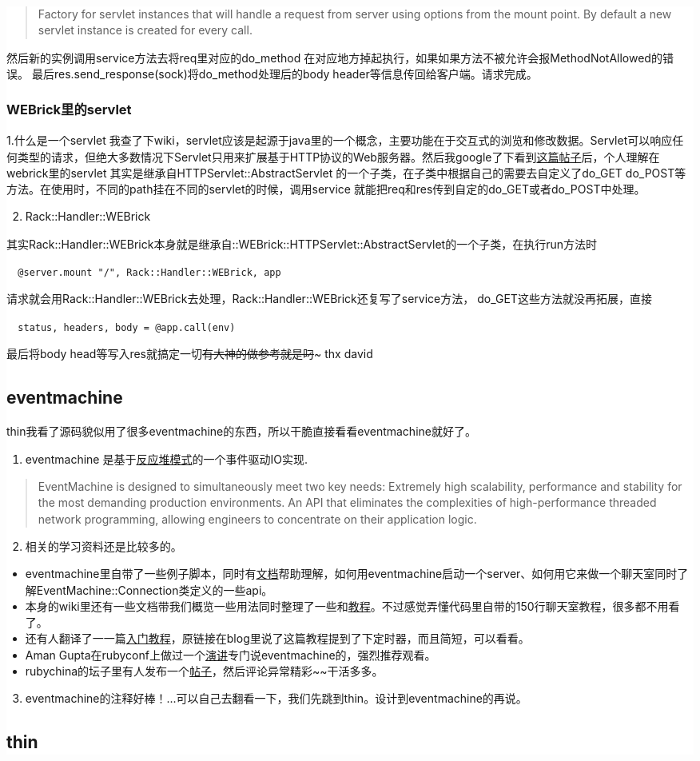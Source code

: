 >Factory for servlet instances that will handle a request from server using options from the mount point. By default a new servlet instance is created for every call.

然后新的实例调用service方法去将req里对应的do_method 在对应地方掉起执行，如果如果方法不被允许会报MethodNotAllowed的错误。
最后res.send_response(sock)将do_method处理后的body header等信息传回给客户端。请求完成。

### WEBrick里的servlet

1.什么是一个servlet
我查了下wiki，servlet应该是起源于java里的一个概念，主要功能在于交互式的浏览和修改数据。Servlet可以响应任何类型的请求，但绝大多数情况下Servlet只用来扩展基于HTTP协议的Web服务器。然后我google了下看到[这篇帖子](https://www.igvita.com/2007/02/13/building-dynamic-webrick-servers-in-ruby/)后，个人理解在webrick里的servlet 其实是继承自HTTPServlet::AbstractServlet 的一个子类，在子类中根据自己的需要去自定义了do_GET do_POST等方法。在使用时，不同的path挂在不同的servlet的时候，调用service 就能把req和res传到自定的do_GET或者do_POST中处理。

2. Rack::Handler::WEBrick

其实Rack::Handler::WEBrick本身就是继承自::WEBrick::HTTPServlet::AbstractServlet的一个子类，在执行run方法时

```
  @server.mount "/", Rack::Handler::WEBrick, app

```

请求就会用Rack::Handler::WEBrick去处理，Rack::Handler::WEBrick还复写了service方法， do_GET这些方法就没再拓展，直接

```
  status, headers, body = @app.call(env)

```

最后将body head等写入res就搞定一切~~有大神的做参考就是叼~~~ thx  david


## eventmachine

thin我看了源码貌似用了很多eventmachine的东西，所以干脆直接看看eventmachine就好了。

1. eventmachine 是基于[反应堆模式](https://en.wikipedia.org/wiki/Reactor_pattern)的一个事件驱动IO实现.

> EventMachine is designed to simultaneously meet two key needs:
> Extremely high scalability, performance and stability for the most demanding production environments.
> An API that eliminates the complexities of high-performance threaded network programming, allowing engineers to concentrate on their application logic.

2. 相关的学习资料还是比较多的。

  * eventmachine里自带了一些例子脚本，同时有[文档](https://github.com/eventmachine/eventmachine/blob/master/docs/GettingStarted.md)帮助理解，如何用eventmachine启动一个server、如何用它来做一个聊天室同时了解EventMachine::Connection类定义的一些api。
  * 本身的wiki里还有一些文档带我们概览一些用法同时整理了一些和[教程](https://github.com/eventmachine/eventmachine/wiki/Tutorials)。不过感觉弄懂代码里自带的150行聊天室教程，很多都不用看了。
  * 还有人翻译了一一篇[入门教程](http://lunae.cc/play-with-eventmachine)，原链接在blog里说了这篇教程提到了下定时器，而且简短，可以看看。
  * Aman Gupta在rubyconf上做过一个[演讲](https://www.youtube.com/watch?v=GEd3KQEGj0Q)专门说eventmachine的，强烈推荐观看。
  * rubychina的坛子里有人发布一个[帖子](https://ruby-china.org/topics/13565)，然后评论异常精彩~~干活多多。

3. eventmachine的注释好棒！...可以自己去翻看一下，我们先跳到thin。设计到eventmachine的再说。

## thin 
